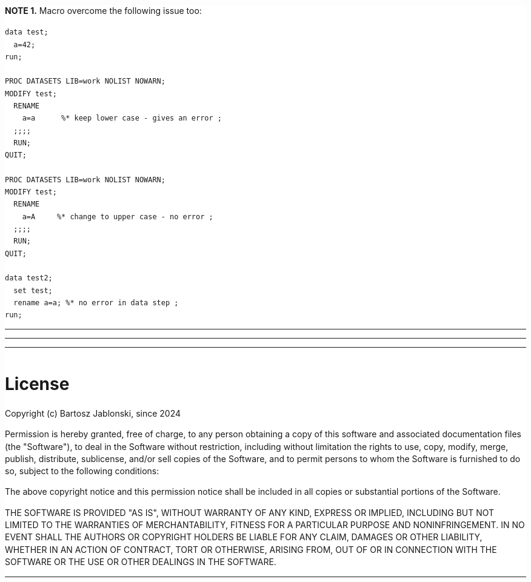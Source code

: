 **NOTE 1.** Macro overcome the following issue too:
~~~~~~~~~~~~~~~~~~~~~~~~~~~~~~~~~~~~~~~~~~~~~~~~~~~~~~~~~~~~~~~~~~~~~~~~~~~~~~~~~~~~~sas
data test;
  a=42;
run;

PROC DATASETS LIB=work NOLIST NOWARN;
MODIFY test;
  RENAME
    a=a      %* keep lower case - gives an error ;
  ;;;;
  RUN;
QUIT;

PROC DATASETS LIB=work NOLIST NOWARN;
MODIFY test;
  RENAME
    a=A     %* change to upper case - no error ;
  ;;;;
  RUN;
QUIT;

data test2;
  set test;
  rename a=a; %* no error in data step ;
run;
~~~~~~~~~~~~~~~~~~~~~~~~~~~~~~~~~~~~~~~~~~~~~~~~~~~~~~~~~~~~~~~~~~~~~~~~~~~~~~~~~~~~~

---

  
---
 
  
---
 
# License <a name="license"></a> ######
 
Copyright (c) Bartosz Jablonski, since 2024

Permission is hereby granted, free of charge, to any person obtaining a copy
of this software and associated documentation files (the "Software"), to deal
in the Software without restriction, including without limitation the rights
to use, copy, modify, merge, publish, distribute, sublicense, and/or sell
copies of the Software, and to permit persons to whom the Software is
furnished to do so, subject to the following conditions:

The above copyright notice and this permission notice shall be included in all
copies or substantial portions of the Software.

THE SOFTWARE IS PROVIDED "AS IS", WITHOUT WARRANTY OF ANY KIND, EXPRESS OR
IMPLIED, INCLUDING BUT NOT LIMITED TO THE WARRANTIES OF MERCHANTABILITY,
FITNESS FOR A PARTICULAR PURPOSE AND NONINFRINGEMENT. IN NO EVENT SHALL THE
AUTHORS OR COPYRIGHT HOLDERS BE LIABLE FOR ANY CLAIM, DAMAGES OR OTHER
LIABILITY, WHETHER IN AN ACTION OF CONTRACT, TORT OR OTHERWISE, ARISING FROM,
OUT OF OR IN CONNECTION WITH THE SOFTWARE OR THE USE OR OTHER DEALINGS IN THE
SOFTWARE.
  
---
 
